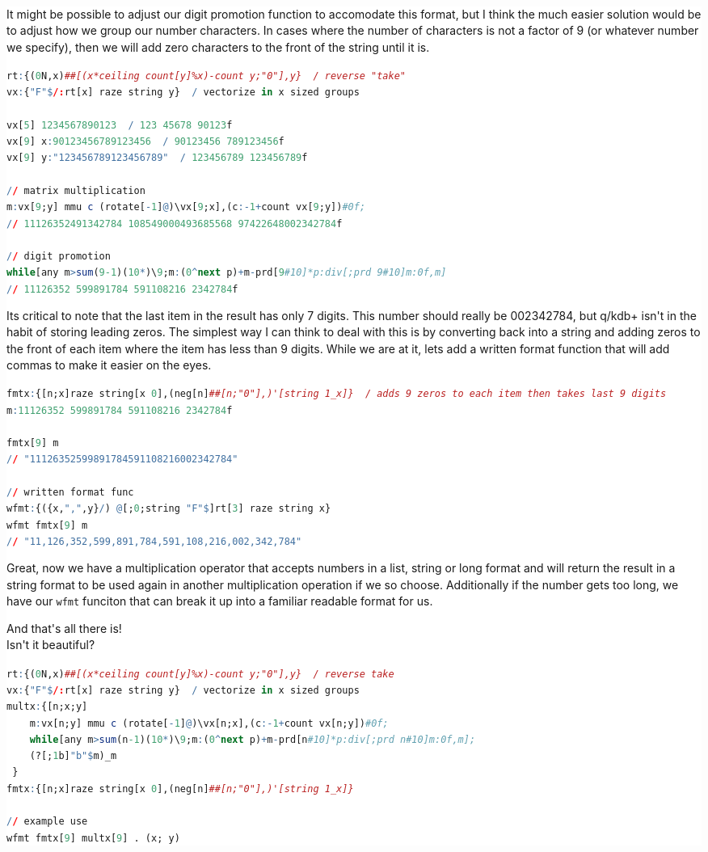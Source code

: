 It might be possible to adjust our digit promotion function to accomodate this format, but I think the much easier solution would be to adjust how we group our number characters. In cases where the number of characters is not a factor of 9 (or whatever number we specify), then we will add zero characters to the front of the string until it is. 

``` q
rt:{(0N,x)##[(x*ceiling count[y]%x)-count y;"0"],y}  / reverse "take"
vx:{"F"$/:rt[x] raze string y}  / vectorize in x sized groups

vx[5] 1234567890123  / 123 45678 90123f
vx[9] x:90123456789123456  / 90123456 789123456f
vx[9] y:"123456789123456789"  / 123456789 123456789f

// matrix multiplication
m:vx[9;y] mmu c (rotate[-1]@)\vx[9;x],(c:-1+count vx[9;y])#0f;
// 11126352491342784 108549000493685568 97422648002342784f

// digit promotion
while[any m>sum(9-1)(10*)\9;m:(0^next p)+m-prd[9#10]*p:div[;prd 9#10]m:0f,m]
// 11126352 599891784 591108216 2342784f
```

Its critical to note that the last item in the result has only 7 digits. This number should really be 002342784, but q/kdb+ isn't in the habit of storing leading zeros. The simplest way I can think to deal with this is by converting back into a string and adding zeros to the front of each item where the item has less than 9 digits. While we are at it, lets add a written format function that will add commas to make it easier on the eyes.

``` q
fmtx:{[n;x]raze string[x 0],(neg[n]##[n;"0"],)'[string 1_x]}  / adds 9 zeros to each item then takes last 9 digits
m:11126352 599891784 591108216 2342784f

fmtx[9] m 
// "11126352599891784591108216002342784"

// written format func
wfmt:{({x,",",y}/) @[;0;string "F"$]rt[3] raze string x}
wfmt fmtx[9] m
// "11,126,352,599,891,784,591,108,216,002,342,784"
```
Great, now we have a multiplication operator that accepts numbers in a list, string or long format and will return the result in a string format to be used again in another multiplication operation if we so choose. Additionally if the number gets too long, we have our `wfmt` funciton that can break it up into a familiar readable format for us.

And that's all there is! <br>
Isn't it beautiful? 

``` q 
rt:{(0N,x)##[(x*ceiling count[y]%x)-count y;"0"],y}  / reverse take
vx:{"F"$/:rt[x] raze string y}  / vectorize in x sized groups
multx:{[n;x;y]
    m:vx[n;y] mmu c (rotate[-1]@)\vx[n;x],(c:-1+count vx[n;y])#0f;
    while[any m>sum(n-1)(10*)\9;m:(0^next p)+m-prd[n#10]*p:div[;prd n#10]m:0f,m];
    (?[;1b]"b"$m)_m
 }
fmtx:{[n;x]raze string[x 0],(neg[n]##[n;"0"],)'[string 1_x]}

// example use
wfmt fmtx[9] multx[9] . (x; y)
```


[python-supernums]: https://www.codementor.io/@arpitbhayani/how-python-implements-super-long-integers-12icwon5vk
[gh-bigmath]: https://gist.github.com/jbetz34/9ef3c420a07aef5a83311d18bf0d4b18
[mmu-video]: https://www.khanacademy.org/math/precalculus/x9e81a4f98389efdf:matrices/x9e81a4f98389efdf:multiplying-matrices-by-matrices/v/matrix-multiplication-intro